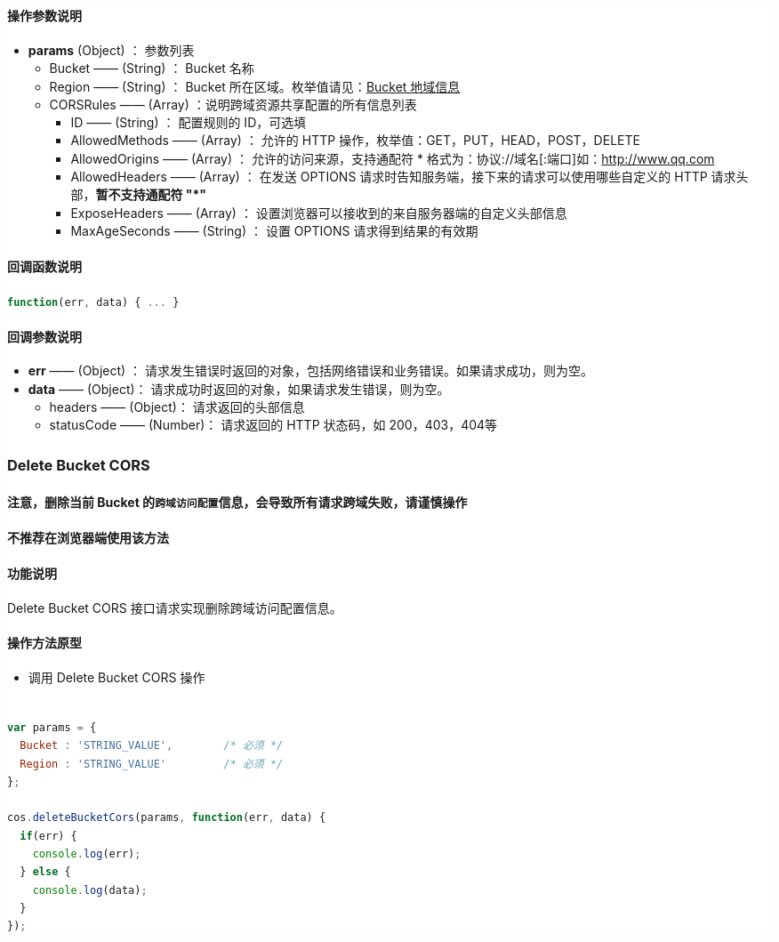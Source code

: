 #### 操作参数说明

* **params** (Object) ： 参数列表
  * Bucket —— (String) ： Bucket 名称      
  * Region —— (String) ： Bucket 所在区域。枚举值请见：[Bucket 地域信息](https://www.qcloud.com/document/product/436/6224)
  * CORSRules —— (Array) ：说明跨域资源共享配置的所有信息列表
    * ID —— (String) ： 配置规则的 ID，可选填
    * AllowedMethods —— (Array) ： 允许的 HTTP 操作，枚举值：GET，PUT，HEAD，POST，DELETE
    * AllowedOrigins —— (Array) ： 允许的访问来源，支持通配符 * 格式为：协议://域名[:端口]如：http://www.qq.com
    * AllowedHeaders —— (Array) ： 在发送 OPTIONS 请求时告知服务端，接下来的请求可以使用哪些自定义的 HTTP 请求头部，**暂不支持通配符 "*"** 
    * ExposeHeaders —— (Array) ：  设置浏览器可以接收到的来自服务器端的自定义头部信息
    * MaxAgeSeconds —— (String) ： 设置 OPTIONS 请求得到结果的有效期

#### 回调函数说明

```js
function(err, data) { ... }
```
#### 回调参数说明

* **err** —— (Object)   ：   请求发生错误时返回的对象，包括网络错误和业务错误。如果请求成功，则为空。
* **data** —— (Object)： 请求成功时返回的对象，如果请求发生错误，则为空。
  * headers —— (Object)：    请求返回的头部信息
  * statusCode —— (Number)： 请求返回的 HTTP 状态码，如 200，403，404等


###  Delete Bucket CORS

#### 注意，删除当前 Bucket 的`跨域访问配置`信息，会导致所有请求跨域失败，请谨慎操作

#### 不推荐在浏览器端使用该方法

#### 功能说明

Delete Bucket CORS 接口请求实现删除跨域访问配置信息。

#### 操作方法原型

* 调用 Delete Bucket CORS 操作

```js

var params = {
  Bucket : 'STRING_VALUE',        /* 必须 */
  Region : 'STRING_VALUE'         /* 必须 */
};

cos.deleteBucketCors(params, function(err, data) {
  if(err) {
    console.log(err);
  } else {
    console.log(data);
  }
});

```
